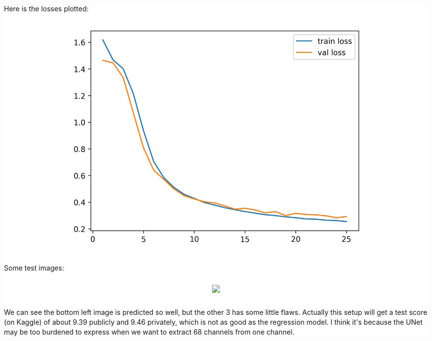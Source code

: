   </figure>
</div> 

Here is the losses plotted:

<div style="display: flex; justify-content: space-around;">
  <figure style="text-align: center; margin: 10px;">
    <img src="final_project_data/fkd_pics/4/losses.png" style="width: 600px;">
    <figcaption></figcaption>
</div> 

Some test images:

<div style="display: flex; justify-content: space-around;">
  <figure style="text-align: center; margin: 10px;">
    <img src="final_project_data/fkd_pics/4/test_first_4_images.png" style="width: 600px;">
    <figcaption></figcaption>
</div> 

We can see the bottom left image is predicted so well, but the other 3 has some little flaws. Actually this setup will get a test score (on Kaggle) of about 9.39 publicly and 9.46 privately, which is not as good as the regression model. I think it's because the UNet may be too burdened to express when we want to extract 68 channels from one channel.
